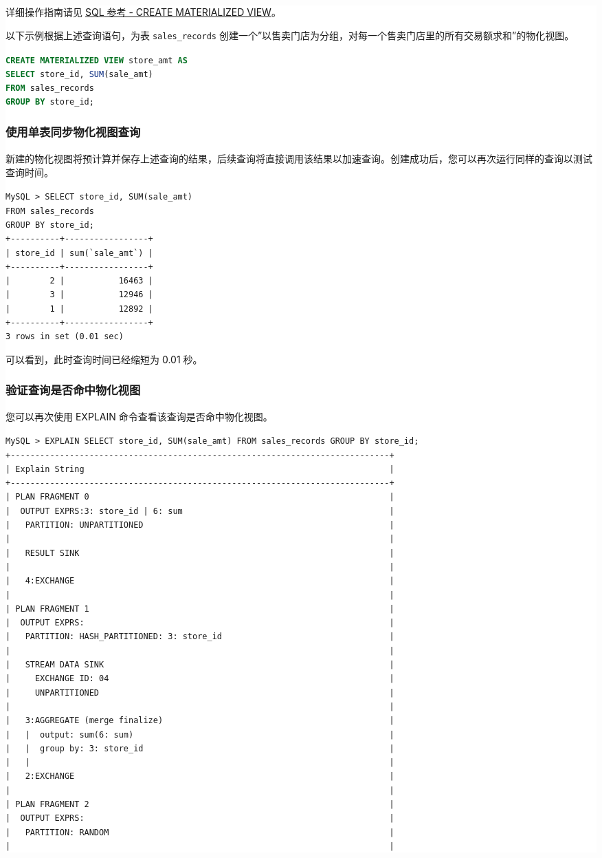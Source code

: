 详细操作指南请见 [SQL 参考 - CREATE MATERIALIZED VIEW](../sql-reference/sql-statements/data-definition/CREATE%20MATERIALIZED%20VIEW.md)。

以下示例根据上述查询语句，为表 `sales_records` 创建一个”以售卖门店为分组，对每一个售卖门店里的所有交易额求和”的物化视图。

```SQL
CREATE MATERIALIZED VIEW store_amt AS
SELECT store_id, SUM(sale_amt)
FROM sales_records
GROUP BY store_id;
```

### 使用单表同步物化视图查询

新建的物化视图将预计算并保存上述查询的结果，后续查询将直接调用该结果以加速查询。创建成功后，您可以再次运行同样的查询以测试查询时间。

```Plain
MySQL > SELECT store_id, SUM(sale_amt)
FROM sales_records
GROUP BY store_id;
+----------+-----------------+
| store_id | sum(`sale_amt`) |
+----------+-----------------+
|        2 |           16463 |
|        3 |           12946 |
|        1 |           12892 |
+----------+-----------------+
3 rows in set (0.01 sec)
```

可以看到，此时查询时间已经缩短为 0.01 秒。

### 验证查询是否命中物化视图

您可以再次使用 EXPLAIN 命令查看该查询是否命中物化视图。

```Plain
MySQL > EXPLAIN SELECT store_id, SUM(sale_amt) FROM sales_records GROUP BY store_id;
+-----------------------------------------------------------------------------+
| Explain String                                                              |
+-----------------------------------------------------------------------------+
| PLAN FRAGMENT 0                                                             |
|  OUTPUT EXPRS:3: store_id | 6: sum                                          |
|   PARTITION: UNPARTITIONED                                                  |
|                                                                             |
|   RESULT SINK                                                               |
|                                                                             |
|   4:EXCHANGE                                                                |
|                                                                             |
| PLAN FRAGMENT 1                                                             |
|  OUTPUT EXPRS:                                                              |
|   PARTITION: HASH_PARTITIONED: 3: store_id                                  |
|                                                                             |
|   STREAM DATA SINK                                                          |
|     EXCHANGE ID: 04                                                         |
|     UNPARTITIONED                                                           |
|                                                                             |
|   3:AGGREGATE (merge finalize)                                              |
|   |  output: sum(6: sum)                                                    |
|   |  group by: 3: store_id                                                  |
|   |                                                                         |
|   2:EXCHANGE                                                                |
|                                                                             |
| PLAN FRAGMENT 2                                                             |
|  OUTPUT EXPRS:                                                              |
|   PARTITION: RANDOM                                                         |
|                                                                             |
```